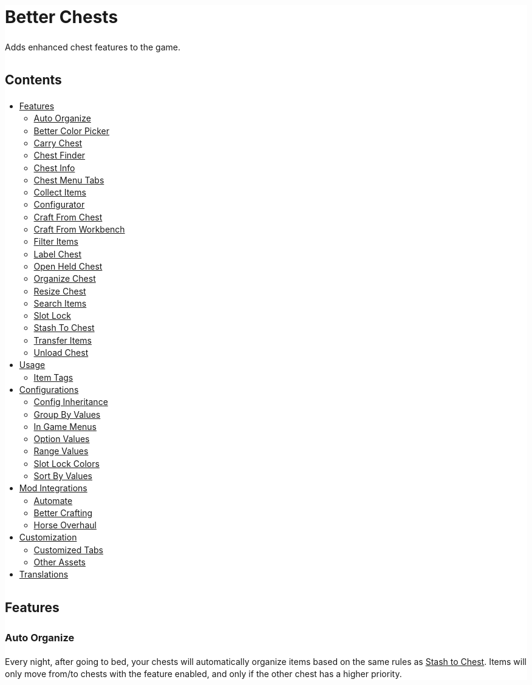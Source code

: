 ﻿# Better Chests

Adds enhanced chest features to the game.

## Contents

* [Features](#features)
    * [Auto Organize](#auto-organize)
    * [Better Color Picker](#better-color-picker)
    * [Carry Chest](#carry-chest)
    * [Chest Finder](#chest-finder)
    * [Chest Info](#chest-info)
    * [Chest Menu Tabs](#chest-menu-tabs)
    * [Collect Items](#collect-items)
    * [Configurator](#configurator)
    * [Craft From Chest](#craft-from-chest)
    * [Craft From Workbench](#craft-from-workbench)
    * [Filter Items](#filter-items)
    * [Label Chest](#label-chest)
    * [Open Held Chest](#open-held-chest)
    * [Organize Chest](#organize-chest)
    * [Resize Chest](#resize-chest)
    * [Search Items](#search-items)
    * [Slot Lock](#slot-lock)
    * [Stash To Chest](#stash-to-chest)
    * [Transfer Items](#transfer-items)
    * [Unload Chest](#unload-chest)
* [Usage](#usage)
    * [Item Tags](#item-tags)
* [Configurations](#configurations)
    * [Config Inheritance](#config-inheritance)
    * [Group By Values](#group-by-values)
    * [In Game Menus](#in-game-menus)
    * [Option Values](#option-values)
    * [Range Values](#range-values)
    * [Slot Lock Colors](#slot-lock-colors)
    * [Sort By Values](#sort-by-values)
* [Mod Integrations](#mod-integrations)
    * [Automate](#automate)
    * [Better Crafting](#better-crafting)
    * [Horse Overhaul](#horse-overhaul)
* [Customization](#customization)
    * [Customized Tabs](#customized-tabs)
    * [Other Assets](#other-assets)
* [Translations](#translations)

## Features

### Auto Organize

Every night, after going to bed, your chests will automatically organize items
based on the same rules
as [Stash to Chest](#stash-to-chest). Items will only move from/to chests with
the feature enabled, and only if the
other chest has a higher priority.
